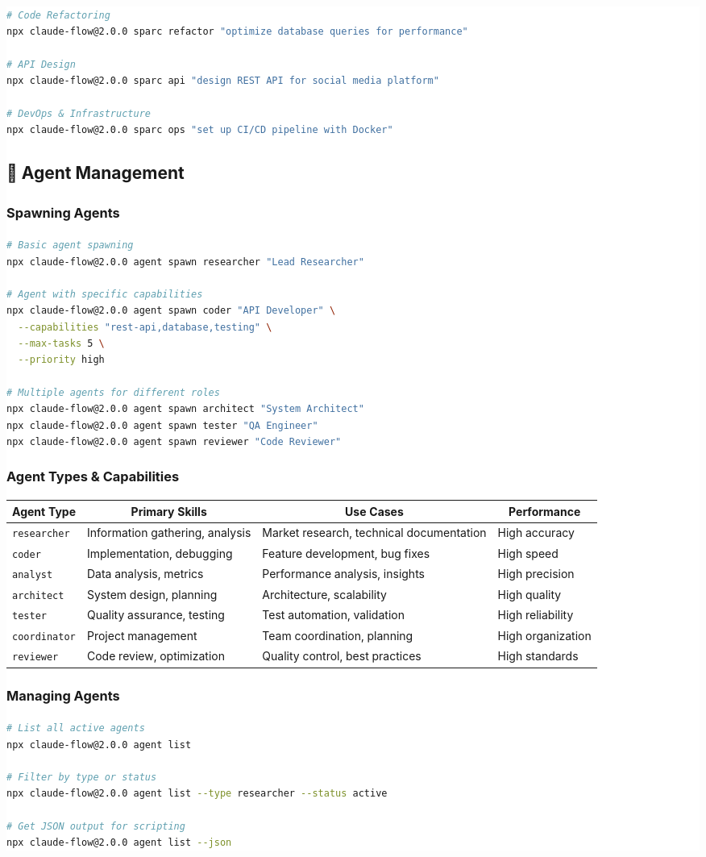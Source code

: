 ```bash
# Code Refactoring
npx claude-flow@2.0.0 sparc refactor "optimize database queries for performance"

# API Design
npx claude-flow@2.0.0 sparc api "design REST API for social media platform"

# DevOps & Infrastructure
npx claude-flow@2.0.0 sparc ops "set up CI/CD pipeline with Docker"
```

## 🤖 Agent Management

### Spawning Agents

```bash
# Basic agent spawning
npx claude-flow@2.0.0 agent spawn researcher "Lead Researcher"

# Agent with specific capabilities
npx claude-flow@2.0.0 agent spawn coder "API Developer" \
  --capabilities "rest-api,database,testing" \
  --max-tasks 5 \
  --priority high

# Multiple agents for different roles
npx claude-flow@2.0.0 agent spawn architect "System Architect"
npx claude-flow@2.0.0 agent spawn tester "QA Engineer"
npx claude-flow@2.0.0 agent spawn reviewer "Code Reviewer"
```

### Agent Types & Capabilities

| Agent Type | Primary Skills | Use Cases | Performance |
|------------|----------------|-----------|-------------|
| `researcher` | Information gathering, analysis | Market research, technical documentation | High accuracy |
| `coder` | Implementation, debugging | Feature development, bug fixes | High speed |
| `analyst` | Data analysis, metrics | Performance analysis, insights | High precision |
| `architect` | System design, planning | Architecture, scalability | High quality |
| `tester` | Quality assurance, testing | Test automation, validation | High reliability |
| `coordinator` | Project management | Team coordination, planning | High organization |
| `reviewer` | Code review, optimization | Quality control, best practices | High standards |

### Managing Agents

```bash
# List all active agents
npx claude-flow@2.0.0 agent list

# Filter by type or status
npx claude-flow@2.0.0 agent list --type researcher --status active

# Get JSON output for scripting
npx claude-flow@2.0.0 agent list --json
```
